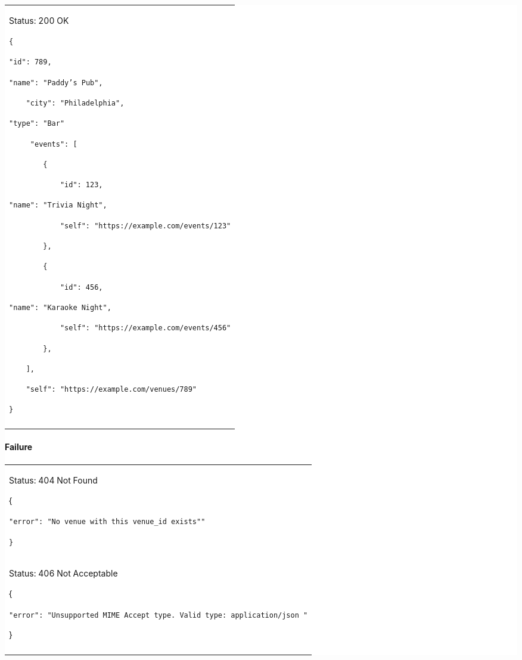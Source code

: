 <table>
<tbody>
<tr class="odd">
<td><p>Status: 200 OK</p>
<p><code>{</code></p>
<p><code>"id": 789,</code></p>
<p><code>"name": "Paddy</code><code>’</code><code>s Pub",</code></p>
<p><code>    </code><code>"city": "Philadelphia",</code></p>
<p><code>"type": "Bar"</code></p>
<p><code>    </code><code> </code><code>"events": [</code></p>
<p><code>        </code><code>{</code></p>
<p><code>            "id": 123,</code></p>
<p><code>"name": "Trivia Night",</code></p>
<p><code>            "self": "https://example.com/events/123"</code></p>
<p><code>        </code><code>}</code><code>,</code></p>
<p><code>        </code><code>{</code></p>
<p><code>            "id": 456,</code></p>
<p><code>"name": "Karaoke Night",</code></p>
<p><code>            "self": "https://example.com/events/456"</code></p>
<p><code>        </code><code>}</code><code>,</code></p>
<p><code>    ],</code></p>
<p><code>    "self": "https://example.com/venues/789"</code></p>
<p><code>}</code></p></td>
</tr>
<tr class="even">
<td></td>
</tr>
</tbody>
</table>

#### Failure

<table>
<tbody>
<tr class="odd">
<td><p>Status: 404 Not Found</p>
<p>{</p>
<p><code>"error": "No </code><code>venue</code><code> with this </code><code>venue</code><code>_id exists"</code><code>" </code></p>
<p><code>}</code></p></td>
</tr>
<tr class="even">
<td><p>Status: 406 Not Acceptable</p>
<p>{</p>
<p><code>"</code><code>e</code><code>rror": "Unsupported MIME Accept type. </code><code>Valid type: application/json</code><code> "</code></p>
<p>}</p></td>
</tr>
<tr class="odd">
<td></td>
</tr>
</tbody>
</table>
